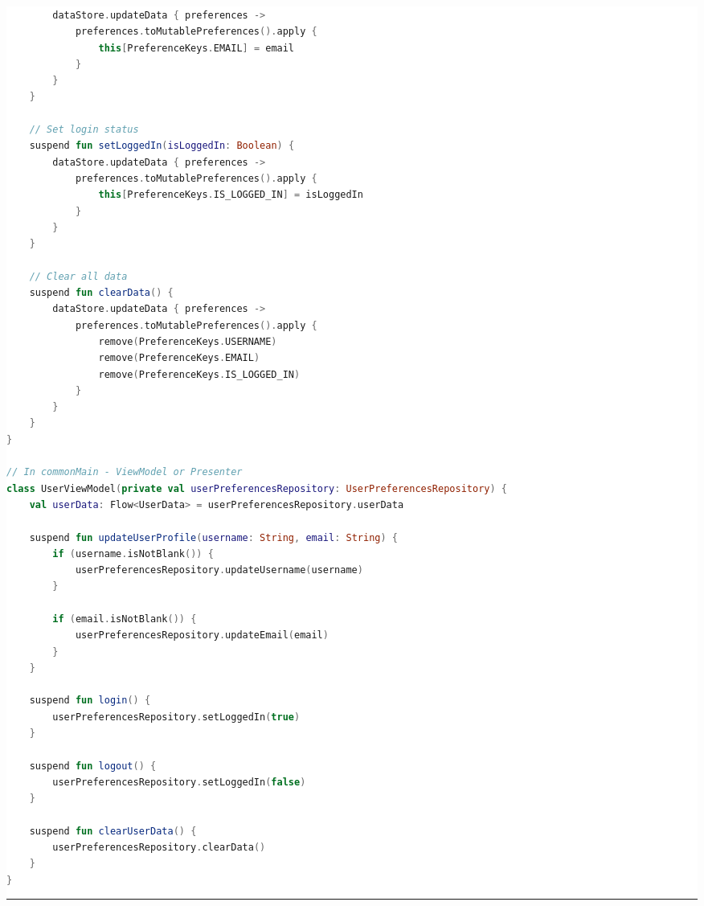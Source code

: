 ```kotlin
        dataStore.updateData { preferences ->
            preferences.toMutablePreferences().apply {
                this[PreferenceKeys.EMAIL] = email
            }
        }
    }

    // Set login status
    suspend fun setLoggedIn(isLoggedIn: Boolean) {
        dataStore.updateData { preferences ->
            preferences.toMutablePreferences().apply {
                this[PreferenceKeys.IS_LOGGED_IN] = isLoggedIn
            }
        }
    }

    // Clear all data
    suspend fun clearData() {
        dataStore.updateData { preferences ->
            preferences.toMutablePreferences().apply {
                remove(PreferenceKeys.USERNAME)
                remove(PreferenceKeys.EMAIL)
                remove(PreferenceKeys.IS_LOGGED_IN)
            }
        }
    }
}

// In commonMain - ViewModel or Presenter
class UserViewModel(private val userPreferencesRepository: UserPreferencesRepository) {
    val userData: Flow<UserData> = userPreferencesRepository.userData

    suspend fun updateUserProfile(username: String, email: String) {
        if (username.isNotBlank()) {
            userPreferencesRepository.updateUsername(username)
        }

        if (email.isNotBlank()) {
            userPreferencesRepository.updateEmail(email)
        }
    }

    suspend fun login() {
        userPreferencesRepository.setLoggedIn(true)
    }

    suspend fun logout() {
        userPreferencesRepository.setLoggedIn(false)
    }

    suspend fun clearUserData() {
        userPreferencesRepository.clearData()
    }
}
```

---
